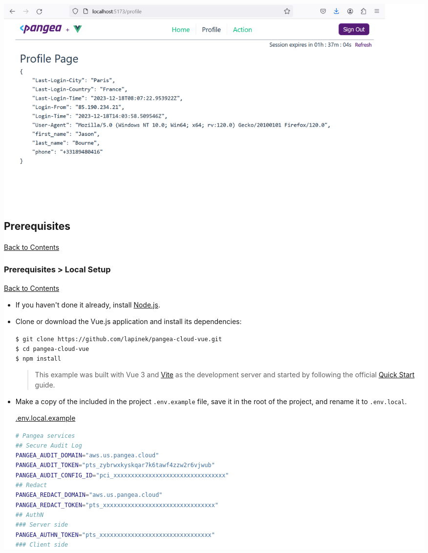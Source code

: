 <img alt="Vue.js example application with the user signed in on the Profile page." src="README_files/vue-app-signed-in-profile-page.png" width="780" />

## <a id="heading-prerequisites" name="heading-prerequisites"></a>Prerequisites

[Back to Contents](#contents)

### <a id="heading-prerequisites-local-setup" name="heading-prerequisites-local-setup"></a>Prerequisites > Local Setup

[Back to Contents](#contents)

* If you haven't done it already, install [Node.js](https://nodejs.org/en).

* Clone or download the Vue.js application and install its dependencies:

  ```sh
  $ git clone https://github.com/lapinek/pangea-cloud-vue.git
  $ cd pangea-cloud-vue
  $ npm install
  ```

  > This example was built with Vue 3 and [Vite](https://vitejs.dev/) as the development server and started by following the official [Quick Start](https://vuejs.org/guide/quick-start.html#creating-a-vue-application) guide.

* Make a copy of the included in the project `.env.example` file, save it in the root of the project, and rename it to `.env.local`.

  [.env.local.example](.env.local.example)

  ```sh
  # Pangea services
  ## Secure Audit Log
  PANGEA_AUDIT_DOMAIN="aws.us.pangea.cloud"
  PANGEA_AUDIT_TOKEN="pts_zybrwxkyskqar7k6tawf4zzw2r6vjwub"
  PANGEA_AUDIT_CONFIG_ID="pci_xxxxxxxxxxxxxxxxxxxxxxxxxxxxxxxx"
  ## Redact
  PANGEA_REDACT_DOMAIN="aws.us.pangea.cloud"
  PANGEA_REDACT_TOKEN="pts_xxxxxxxxxxxxxxxxxxxxxxxxxxxxxxxx"
  ## AuthN
  ### Server side
  PANGEA_AUTHN_TOKEN="pts_xxxxxxxxxxxxxxxxxxxxxxxxxxxxxxxx"
  ### Client side
  ```